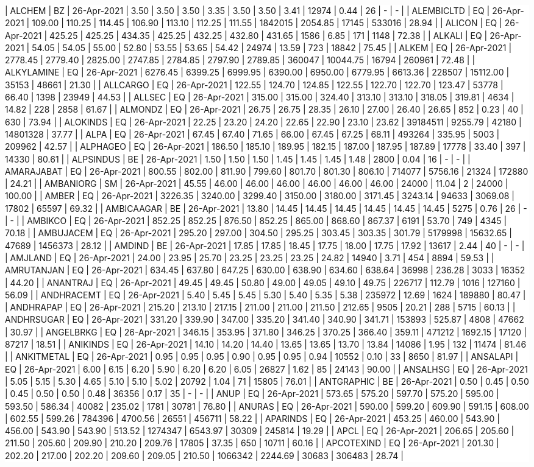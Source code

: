 | ALCHEM | BZ | 26-Apr-2021 | 3.50 | 3.50 | 3.50 | 3.35 | 3.50 | 3.50 | 3.41 | 12974 | 0.44 | 26 | - | - |
| ALEMBICLTD | EQ | 26-Apr-2021 | 109.00 | 110.25 | 114.45 | 106.90 | 113.10 | 112.25 | 111.55 | 1842015 | 2054.85 | 17145 | 533016 | 28.94 |
| ALICON | EQ | 26-Apr-2021 | 425.25 | 425.25 | 434.35 | 425.25 | 432.25 | 432.80 | 431.65 | 1586 | 6.85 | 171 | 1148 | 72.38 |
| ALKALI | EQ | 26-Apr-2021 | 54.05 | 54.05 | 55.00 | 52.80 | 53.55 | 53.65 | 54.42 | 24974 | 13.59 | 723 | 18842 | 75.45 |
| ALKEM | EQ | 26-Apr-2021 | 2778.45 | 2779.40 | 2825.00 | 2747.85 | 2784.85 | 2797.90 | 2789.85 | 360047 | 10044.75 | 16794 | 260961 | 72.48 |
| ALKYLAMINE | EQ | 26-Apr-2021 | 6276.45 | 6399.25 | 6999.95 | 6390.00 | 6950.00 | 6779.95 | 6613.36 | 228507 | 15112.00 | 35153 | 48661 | 21.30 |
| ALLCARGO | EQ | 26-Apr-2021 | 122.55 | 124.70 | 124.85 | 122.55 | 122.70 | 122.70 | 123.47 | 53778 | 66.40 | 1398 | 23949 | 44.53 |
| ALLSEC | EQ | 26-Apr-2021 | 315.00 | 315.00 | 324.40 | 313.10 | 313.10 | 318.05 | 319.81 | 4634 | 14.82 | 228 | 2858 | 61.67 |
| ALMONDZ | EQ | 26-Apr-2021 | 26.75 | 26.75 | 28.35 | 26.10 | 27.00 | 26.40 | 26.65 | 852 | 0.23 | 40 | 630 | 73.94 |
| ALOKINDS | EQ | 26-Apr-2021 | 22.25 | 23.20 | 24.20 | 22.65 | 22.90 | 23.10 | 23.62 | 39184511 | 9255.79 | 42180 | 14801328 | 37.77 |
| ALPA | EQ | 26-Apr-2021 | 67.45 | 67.40 | 71.65 | 66.00 | 67.45 | 67.25 | 68.11 | 493264 | 335.95 | 5003 | 209962 | 42.57 |
| ALPHAGEO | EQ | 26-Apr-2021 | 186.50 | 185.10 | 189.95 | 182.15 | 187.00 | 187.95 | 187.89 | 17778 | 33.40 | 397 | 14330 | 80.61 |
| ALPSINDUS | BE | 26-Apr-2021 | 1.50 | 1.50 | 1.50 | 1.45 | 1.45 | 1.45 | 1.48 | 2800 | 0.04 | 16 | - | - |
| AMARAJABAT | EQ | 26-Apr-2021 | 800.55 | 802.00 | 811.90 | 799.60 | 801.70 | 801.30 | 806.10 | 714077 | 5756.16 | 21324 | 172880 | 24.21 |
| AMBANIORG | SM | 26-Apr-2021 | 45.55 | 46.00 | 46.00 | 46.00 | 46.00 | 46.00 | 46.00 | 24000 | 11.04 | 2 | 24000 | 100.00 |
| AMBER | EQ | 26-Apr-2021 | 3226.35 | 3240.00 | 3299.40 | 3150.00 | 3180.00 | 3171.45 | 3243.14 | 94633 | 3069.08 | 17802 | 65597 | 69.32 |
| AMBICAAGAR | BE | 26-Apr-2021 | 13.80 | 14.45 | 14.45 | 14.45 | 14.45 | 14.45 | 14.45 | 5275 | 0.76 | 26 | - | - |
| AMBIKCO | EQ | 26-Apr-2021 | 852.25 | 852.25 | 876.50 | 852.25 | 865.00 | 868.60 | 867.37 | 6191 | 53.70 | 749 | 4345 | 70.18 |
| AMBUJACEM | EQ | 26-Apr-2021 | 295.20 | 297.00 | 304.50 | 295.25 | 303.45 | 303.35 | 301.79 | 5179998 | 15632.65 | 47689 | 1456373 | 28.12 |
| AMDIND | BE | 26-Apr-2021 | 17.85 | 17.85 | 18.45 | 17.75 | 18.00 | 17.75 | 17.92 | 13617 | 2.44 | 40 | - | - |
| AMJLAND | EQ | 26-Apr-2021 | 24.00 | 23.95 | 25.70 | 23.25 | 23.25 | 23.25 | 24.82 | 14940 | 3.71 | 454 | 8894 | 59.53 |
| AMRUTANJAN | EQ | 26-Apr-2021 | 634.45 | 637.80 | 647.25 | 630.00 | 638.90 | 634.60 | 638.64 | 36998 | 236.28 | 3033 | 16352 | 44.20 |
| ANANTRAJ | EQ | 26-Apr-2021 | 49.45 | 49.45 | 50.80 | 49.00 | 49.05 | 49.10 | 49.75 | 226717 | 112.79 | 1016 | 127160 | 56.09 |
| ANDHRACEMT | EQ | 26-Apr-2021 | 5.40 | 5.45 | 5.45 | 5.30 | 5.40 | 5.35 | 5.38 | 235972 | 12.69 | 1624 | 189880 | 80.47 |
| ANDHRAPAP | EQ | 26-Apr-2021 | 215.20 | 213.10 | 217.15 | 211.00 | 211.00 | 211.50 | 212.65 | 9505 | 20.21 | 288 | 5715 | 60.13 |
| ANDHRSUGAR | EQ | 26-Apr-2021 | 331.20 | 339.90 | 347.00 | 335.20 | 341.40 | 340.90 | 341.71 | 153893 | 525.87 | 4808 | 47662 | 30.97 |
| ANGELBRKG | EQ | 26-Apr-2021 | 346.15 | 353.95 | 371.80 | 346.25 | 370.25 | 366.40 | 359.11 | 471212 | 1692.15 | 17120 | 87217 | 18.51 |
| ANIKINDS | EQ | 26-Apr-2021 | 14.10 | 14.20 | 14.40 | 13.65 | 13.65 | 13.70 | 13.84 | 14086 | 1.95 | 132 | 11474 | 81.46 |
| ANKITMETAL | EQ | 26-Apr-2021 | 0.95 | 0.95 | 0.95 | 0.90 | 0.95 | 0.95 | 0.94 | 10552 | 0.10 | 33 | 8650 | 81.97 |
| ANSALAPI | EQ | 26-Apr-2021 | 6.00 | 6.15 | 6.20 | 5.90 | 6.20 | 6.20 | 6.05 | 26827 | 1.62 | 85 | 24143 | 90.00 |
| ANSALHSG | EQ | 26-Apr-2021 | 5.05 | 5.15 | 5.30 | 4.65 | 5.10 | 5.10 | 5.02 | 20792 | 1.04 | 71 | 15805 | 76.01 |
| ANTGRAPHIC | BE | 26-Apr-2021 | 0.50 | 0.45 | 0.50 | 0.45 | 0.50 | 0.50 | 0.48 | 36356 | 0.17 | 35 | - | - |
| ANUP | EQ | 26-Apr-2021 | 573.65 | 575.20 | 597.70 | 575.20 | 595.00 | 593.50 | 586.34 | 40082 | 235.02 | 1781 | 30781 | 76.80 |
| ANURAS | EQ | 26-Apr-2021 | 590.00 | 599.20 | 609.90 | 591.15 | 608.00 | 602.55 | 599.26 | 784396 | 4700.56 | 26551 | 456711 | 58.22 |
| APARINDS | EQ | 26-Apr-2021 | 453.25 | 460.00 | 543.90 | 456.00 | 543.90 | 543.90 | 513.52 | 1274347 | 6543.97 | 30309 | 245814 | 19.29 |
| APCL | EQ | 26-Apr-2021 | 206.65 | 205.60 | 211.50 | 205.60 | 209.90 | 210.20 | 209.76 | 17805 | 37.35 | 650 | 10711 | 60.16 |
| APCOTEXIND | EQ | 26-Apr-2021 | 201.30 | 202.20 | 217.00 | 202.20 | 209.60 | 209.05 | 210.50 | 1066342 | 2244.69 | 30683 | 306483 | 28.74 |